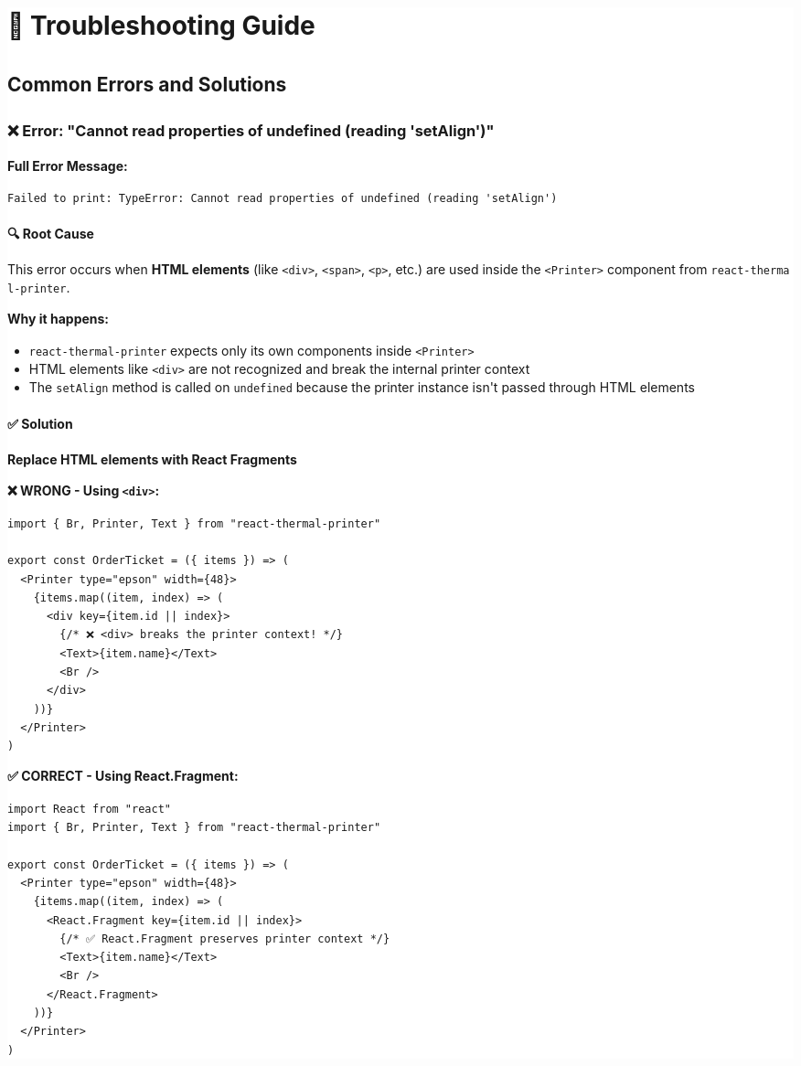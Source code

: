 # 🐛 Troubleshooting Guide

## Common Errors and Solutions

### ❌ Error: "Cannot read properties of undefined (reading 'setAlign')"

**Full Error Message:**
```
Failed to print: TypeError: Cannot read properties of undefined (reading 'setAlign')
```

#### 🔍 Root Cause

This error occurs when **HTML elements** (like `<div>`, `<span>`, `<p>`, etc.) are used inside the `<Printer>` component from `react-thermal-printer`.

**Why it happens:**
- `react-thermal-printer` expects only its own components inside `<Printer>`
- HTML elements like `<div>` are not recognized and break the internal printer context
- The `setAlign` method is called on `undefined` because the printer instance isn't passed through HTML elements

#### ✅ Solution

**Replace HTML elements with React Fragments**

**❌ WRONG - Using `<div>`:**
```tsx
import { Br, Printer, Text } from "react-thermal-printer"

export const OrderTicket = ({ items }) => (
  <Printer type="epson" width={48}>
    {items.map((item, index) => (
      <div key={item.id || index}>
        {/* ❌ <div> breaks the printer context! */}
        <Text>{item.name}</Text>
        <Br />
      </div>
    ))}
  </Printer>
)
```

**✅ CORRECT - Using React.Fragment:**
```tsx
import React from "react"
import { Br, Printer, Text } from "react-thermal-printer"

export const OrderTicket = ({ items }) => (
  <Printer type="epson" width={48}>
    {items.map((item, index) => (
      <React.Fragment key={item.id || index}>
        {/* ✅ React.Fragment preserves printer context */}
        <Text>{item.name}</Text>
        <Br />
      </React.Fragment>
    ))}
  </Printer>
)
```
